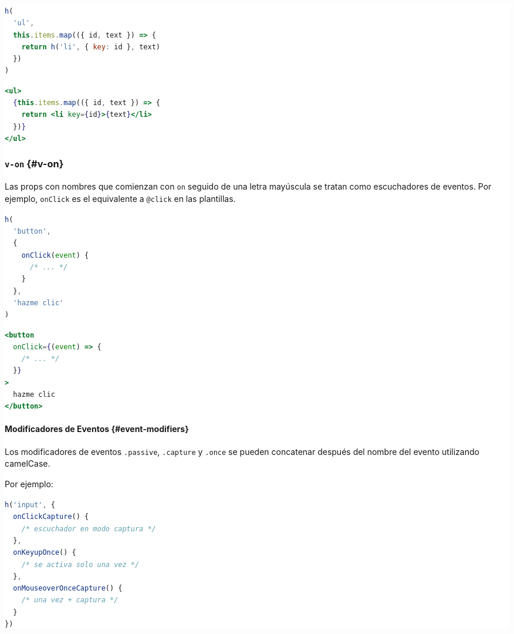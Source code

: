 ```js
h(
  'ul',
  this.items.map(({ id, text }) => {
    return h('li', { key: id }, text)
  })
)
```

```jsx
<ul>
  {this.items.map(({ id, text }) => {
    return <li key={id}>{text}</li>
  })}
</ul>
```

</div>

### `v-on` {#v-on}

Las props con nombres que comienzan con `on` seguido de una letra mayúscula se tratan como escuchadores de eventos. Por ejemplo, `onClick` es el equivalente a `@click` en las plantillas.

```js
h(
  'button',
  {
    onClick(event) {
      /* ... */
    }
  },
  'hazme clic'
)
```

```jsx
<button
  onClick={(event) => {
    /* ... */
  }}
>
  hazme clic
</button>
```

#### Modificadores de Eventos {#event-modifiers}

Los modificadores de eventos `.passive`, `.capture` y `.once` se pueden concatenar después del nombre del evento utilizando camelCase.

Por ejemplo:

```js
h('input', {
  onClickCapture() {
    /* escuchador en modo captura */
  },
  onKeyupOnce() {
    /* se activa solo una vez */
  },
  onMouseoverOnceCapture() {
    /* una vez + captura */
  }
})
```
